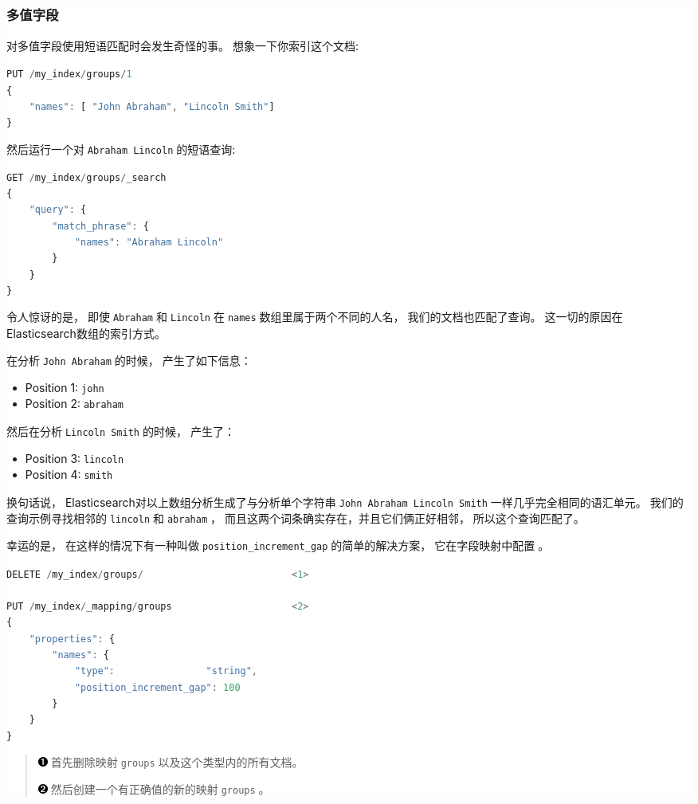 

### 多值字段

对多值字段使用短语匹配时会发生奇怪的事。 想象一下你索引这个文档:

```js
PUT /my_index/groups/1
{
    "names": [ "John Abraham", "Lincoln Smith"]
}
```

然后运行一个对 `Abraham Lincoln` 的短语查询:

```js
GET /my_index/groups/_search
{
    "query": {
        "match_phrase": {
            "names": "Abraham Lincoln"
        }
    }
}
```

令人惊讶的是， 即使 `Abraham` 和 `Lincoln` 在 `names` 数组里属于两个不同的人名， 我们的文档也匹配了查询。 这一切的原因在Elasticsearch数组的索引方式。

在分析 `John Abraham` 的时候， 产生了如下信息：

- Position 1: `john`
- Position 2: `abraham`

然后在分析 `Lincoln Smith` 的时候， 产生了：

- Position 3: `lincoln`
- Position 4: `smith`

换句话说， Elasticsearch对以上数组分析生成了与分析单个字符串 `John Abraham Lincoln Smith` 一样几乎完全相同的语汇单元。 我们的查询示例寻找相邻的 `lincoln` 和 `abraham` ， 而且这两个词条确实存在，并且它们俩正好相邻， 所以这个查询匹配了。

幸运的是， 在这样的情况下有一种叫做 `position_increment_gap` 的简单的解决方案， 它在字段映射中配置 。

```js
DELETE /my_index/groups/                          <1>

PUT /my_index/_mapping/groups                     <2>
{
    "properties": {
        "names": {
            "type":                "string",
            "position_increment_gap": 100
        }
    }
}
```
>  ![img](assets/1.png)  首先删除映射 `groups` 以及这个类型内的所有文档。  
>  
>  ![img](assets/2.png)  然后创建一个有正确值的新的映射 `groups` 。    
